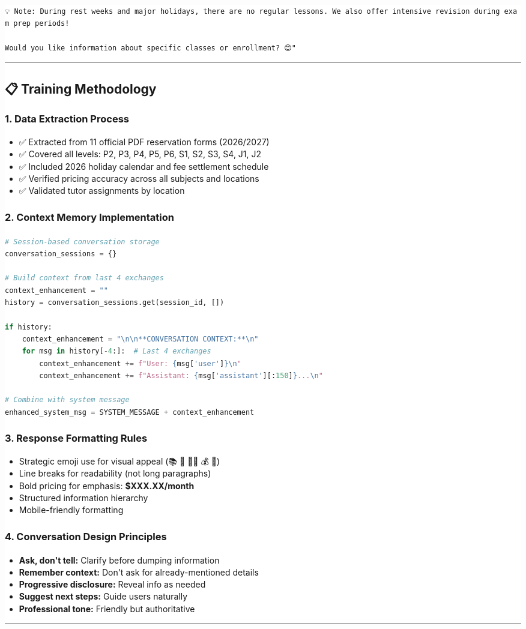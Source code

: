 ```
💡 Note: During rest weeks and major holidays, there are no regular lessons. We also offer intensive revision during exam prep periods!

Would you like information about specific classes or enrollment? 😊"
```

---

## 📋 Training Methodology

### 1. Data Extraction Process
- ✅ Extracted from 11 official PDF reservation forms (2026/2027)
- ✅ Covered all levels: P2, P3, P4, P5, P6, S1, S2, S3, S4, J1, J2
- ✅ Included 2026 holiday calendar and fee settlement schedule
- ✅ Verified pricing accuracy across all subjects and locations
- ✅ Validated tutor assignments by location

### 2. Context Memory Implementation
```python
# Session-based conversation storage
conversation_sessions = {}

# Build context from last 4 exchanges
context_enhancement = ""
history = conversation_sessions.get(session_id, [])

if history:
    context_enhancement = "\n\n**CONVERSATION CONTEXT:**\n"
    for msg in history[-4:]:  # Last 4 exchanges
        context_enhancement += f"User: {msg['user']}\n"
        context_enhancement += f"Assistant: {msg['assistant'][:150]}...\n"

# Combine with system message
enhanced_system_msg = SYSTEM_MESSAGE + context_enhancement
```

### 3. Response Formatting Rules
- Strategic emoji use for visual appeal (📚 🏫 👨‍🏫 💰 📅)
- Line breaks for readability (not long paragraphs)
- Bold pricing for emphasis: **$XXX.XX/month**
- Structured information hierarchy
- Mobile-friendly formatting

### 4. Conversation Design Principles
- **Ask, don't tell:** Clarify before dumping information
- **Remember context:** Don't ask for already-mentioned details
- **Progressive disclosure:** Reveal info as needed
- **Suggest next steps:** Guide users naturally
- **Professional tone:** Friendly but authoritative

---